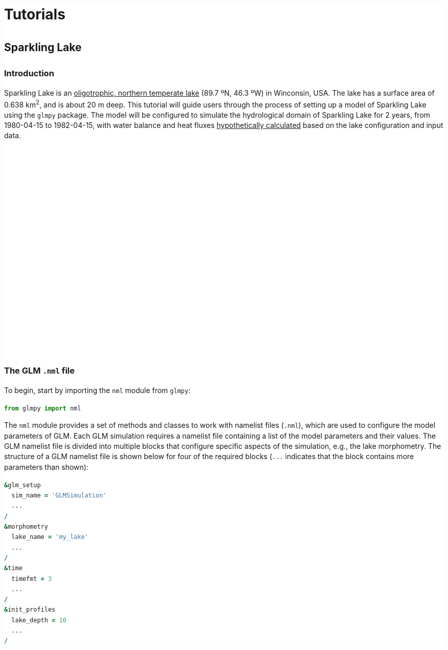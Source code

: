 # Tutorials

## Sparkling Lake

### Introduction

Sparkling Lake is an [oligotrophic, northern temperate lake](https://microbes.limnology.wisc.edu/sites/default/files/Modelling%20phytoplankton-zooplanktoninteractions%20in%20Sparkling%20Lake.pdf) (89.7 ºN, 46.3 ºW) in Winconsin, USA. The lake has a surface area of 0.638 km<sup>2</sup>, and is about 20 m deep. This tutorial will guide users through the process of setting up a model of Sparkling Lake using the `glmpy` package. The model will be configured to  simulate the hydrological domain of Sparkling Lake for 2 years, from 1980-04-15 to 1982-04-15, with water balance and heat fluxes [hypothetically calculated](http://aed.see.uwa.edu.au/research/models/GLM/downloads/AED_GLM_v2_0b0_20141025.pdf) based on the lake configuration and input data.

<div id="mapid" style="height: 400px;">
<script>
    var mymap = L.map('mapid').setView([46.008605420259336, -89.70028793742644], 14);
    L.tileLayer('https://{s}.tile.openstreetmap.org/{z}/{x}/{y}.png', {
        maxZoom: 19,
    }).addTo(mymap);
    L.marker([46.008605420259336, -89.70028793742644]).addTo(mymap)
        // .bindPopup("<b>Sparkling Lake!</b><br />Winconsin, USA.").openPopup();
</script>
</div>

### The GLM `.nml` file

To begin, start by importing the `nml` module from `glmpy`:

```python
from glmpy import nml
```

The `nml` module provides a set of methods and classes to work with namelist files (`.nml`), which are used to configure the model parameters of GLM. Each GLM simulation requires a namelist file containing a list of the model parameters and their values. The GLM namelist file is divided into multiple blocks that configure specific aspects of the simulation, e.g., the lake morphometry. The structure of a GLM namelist file is shown below for four of the required blocks (`...` indicates that the block contains more parameters than shown):

```fortran
&glm_setup
  sim_name = 'GLMSimulation'
  ...
/
&morphometry
  lake_name = 'my_lake'
  ...
/
&time
  timefmt = 3
  ...
/
&init_profiles
  lake_depth = 10
  ...
/
```

